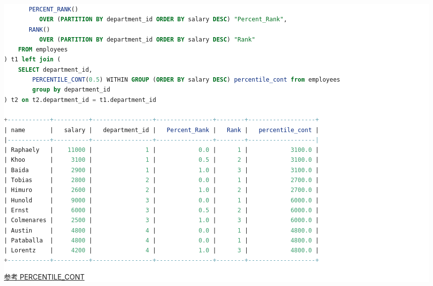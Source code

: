```sql
       PERCENT_RANK()
          OVER (PARTITION BY department_id ORDER BY salary DESC) "Percent_Rank",
       RANK()
          OVER (PARTITION BY department_id ORDER BY salary DESC) "Rank"
    FROM employees
) t1 left join (
    SELECT department_id,
        PERCENTILE_CONT(0.5) WITHIN GROUP (ORDER BY salary DESC) percentile_cont from employees
        group by department_id
) t2 on t2.department_id = t1.department_id

+------------+----------+-----------------+----------------+--------+-------------------+
| name       |   salary |   department_id |   Percent_Rank |   Rank |   percentile_cont |
|------------+----------+-----------------+----------------+--------+-------------------|
| Raphaely   |    11000 |               1 |            0.0 |      1 |            3100.0 |
| Khoo       |     3100 |               1 |            0.5 |      2 |            3100.0 |
| Baida      |     2900 |               1 |            1.0 |      3 |            3100.0 |
| Tobias     |     2800 |               2 |            0.0 |      1 |            2700.0 |
| Himuro     |     2600 |               2 |            1.0 |      2 |            2700.0 |
| Hunold     |     9000 |               3 |            0.0 |      1 |            6000.0 |
| Ernst      |     6000 |               3 |            0.5 |      2 |            6000.0 |
| Colmenares |     2500 |               3 |            1.0 |      3 |            6000.0 |
| Austin     |     4800 |               4 |            0.0 |      1 |            4800.0 |
| Pataballa  |     4800 |               4 |            0.0 |      1 |            4800.0 |
| Lorentz    |     4200 |               4 |            1.0 |      3 |            4800.0 |
+------------+----------+-----------------+----------------+--------+-------------------+
```

[参考 PERCENTILE_CONT](https://docs.oracle.com/cd/B19306_01/server.102/b14200/functions110.htm)
